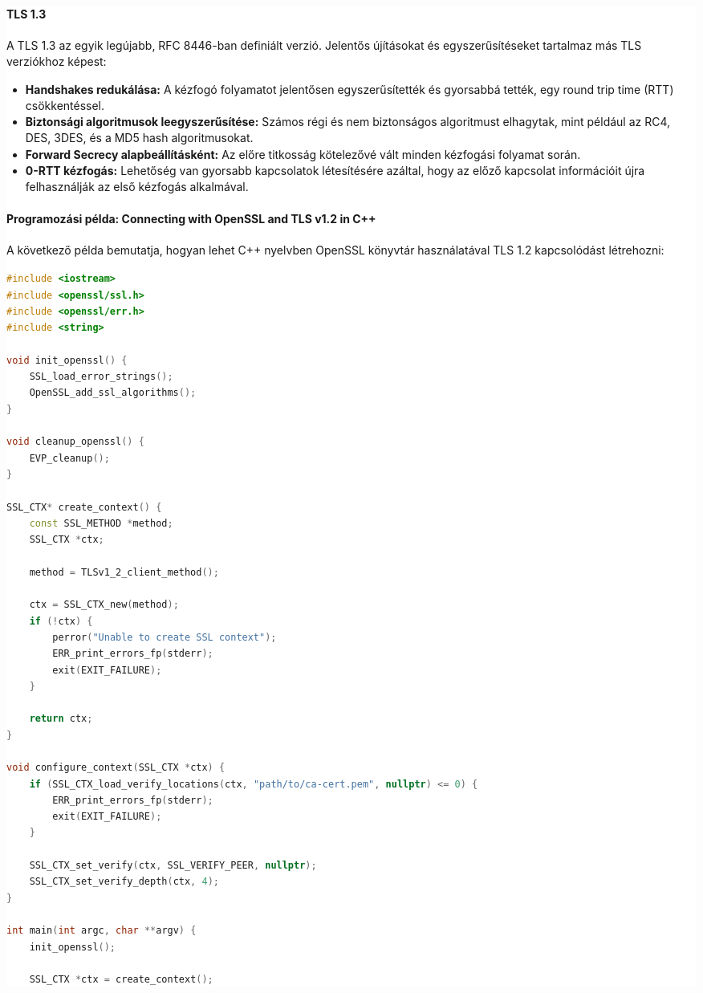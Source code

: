 #### TLS 1.3

A TLS 1.3 az egyik legújabb, RFC 8446-ban definiált verzió. Jelentős újításokat és egyszerűsítéseket tartalmaz más TLS verziókhoz képest:

- **Handshakes redukálása:** A kézfogó folyamatot jelentősen egyszerűsítették és gyorsabbá tették, egy round trip time (RTT) csökkentéssel.
- **Biztonsági algoritmusok leegyszerűsítése:** Számos régi és nem biztonságos algoritmust elhagytak, mint például az RC4, DES, 3DES, és a MD5 hash algoritmusokat.
- **Forward Secrecy alapbeállításként:** Az előre titkosság kötelezővé vált minden kézfogási folyamat során.
- **0-RTT kézfogás:** Lehetőség van gyorsabb kapcsolatok létesítésére azáltal, hogy az előző kapcsolat információit újra felhasználják az első kézfogás alkalmával.

#### Programozási példa: Connecting with OpenSSL and TLS v1.2 in C++

A következő példa bemutatja, hogyan lehet C++ nyelvben OpenSSL könyvtár használatával TLS 1.2 kapcsolódást létrehozni:

```cpp
#include <iostream>
#include <openssl/ssl.h>
#include <openssl/err.h>
#include <string>

void init_openssl() {
    SSL_load_error_strings();
    OpenSSL_add_ssl_algorithms();
}

void cleanup_openssl() {
    EVP_cleanup();
}

SSL_CTX* create_context() {
    const SSL_METHOD *method;
    SSL_CTX *ctx;

    method = TLSv1_2_client_method();

    ctx = SSL_CTX_new(method);
    if (!ctx) {
        perror("Unable to create SSL context");
        ERR_print_errors_fp(stderr);
        exit(EXIT_FAILURE);
    }

    return ctx;
}

void configure_context(SSL_CTX *ctx) {
    if (SSL_CTX_load_verify_locations(ctx, "path/to/ca-cert.pem", nullptr) <= 0) {
        ERR_print_errors_fp(stderr);
        exit(EXIT_FAILURE);
    }

    SSL_CTX_set_verify(ctx, SSL_VERIFY_PEER, nullptr);
    SSL_CTX_set_verify_depth(ctx, 4);
}

int main(int argc, char **argv) {
    init_openssl();
    
    SSL_CTX *ctx = create_context();
```